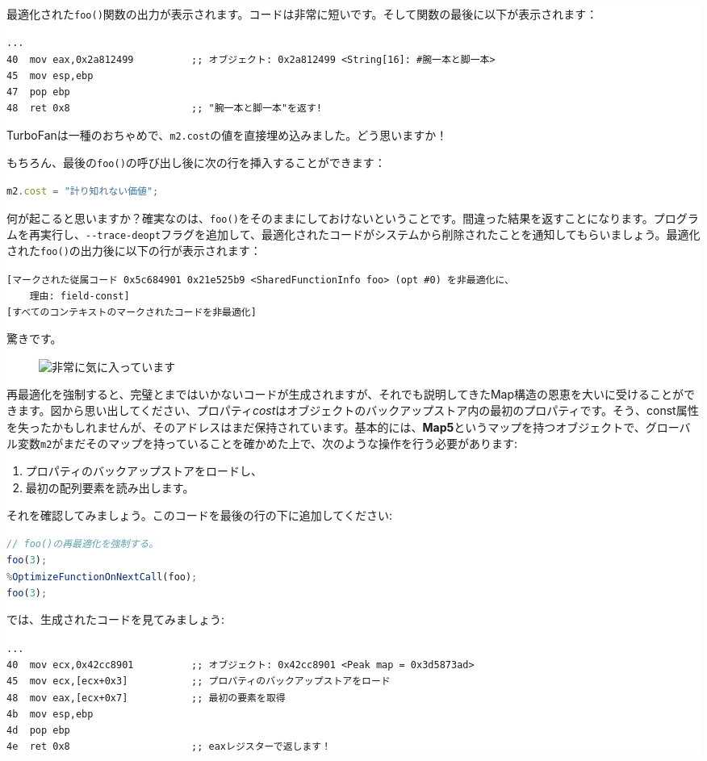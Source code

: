 最適化された`foo()`関数の出力が表示されます。コードは非常に短いです。そして関数の最後に以下が表示されます：

```
...
40  mov eax,0x2a812499          ;; オブジェクト: 0x2a812499 <String[16]: #腕一本と脚一本>
45  mov esp,ebp
47  pop ebp
48  ret 0x8                     ;; "腕一本と脚一本"を返す!
```

TurboFanは一種のおちゃめで、`m2.cost`の値を直接埋め込みました。どう思いますか！

もちろん、最後の`foo()`の呼び出し後に次の行を挿入することができます：

```javascript
m2.cost = "計り知れない価値";
```

何が起こると思いますか？確実なのは、`foo()`をそのままにしておけないということです。間違った結果を返すことになります。プログラムを再実行し、`--trace-deopt`フラグを追加して、最適化されたコードがシステムから削除されたことを通知してもらいましょう。最適化された`foo()`の出力後に以下の行が表示されます：

```
[マークされた従属コード 0x5c684901 0x21e525b9 <SharedFunctionInfo foo> (opt #0) を非最適化に、
    理由: field-const]
[すべてのコンテキストのマークされたコードを非最適化]
```

驚きです。

<figure>
  <img src="/_img/docs/hidden-classes/i_like_it_a_lot.gif" width="440" height="374" alt="非常に気に入っています" loading="lazy"/>
</figure>

再最適化を強制すると、完璧とまではいかないコードが生成されますが、それでも説明してきたMap構造の恩恵を大いに受けることができます。図から思い出してください、プロパティ*cost*はオブジェクトのバックアップストア内の最初のプロパティです。そう、const属性を失ったかもしれませんが、そのアドレスはまだ保持されています。基本的には、**Map5**というマップを持つオブジェクトで、グローバル変数`m2`がまだそのマップを持っていることを確かめた上で、次のような操作を行う必要があります:

1. プロパティのバックアップストアをロードし、
2. 最初の配列要素を読み出します。

それを確認してみましょう。このコードを最後の行の下に追加してください:

```javascript
// foo()の再最適化を強制する。
foo(3);
%OptimizeFunctionOnNextCall(foo);
foo(3);
```

では、生成されたコードを見てみましょう:

```
...
40  mov ecx,0x42cc8901          ;; オブジェクト: 0x42cc8901 <Peak map = 0x3d5873ad>
45  mov ecx,[ecx+0x3]           ;; プロパティのバックアップストアをロード
48  mov eax,[ecx+0x7]           ;; 最初の要素を取得
4b  mov esp,ebp
4d  pop ebp
4e  ret 0x8                     ;; eaxレジスターで返します！
```
